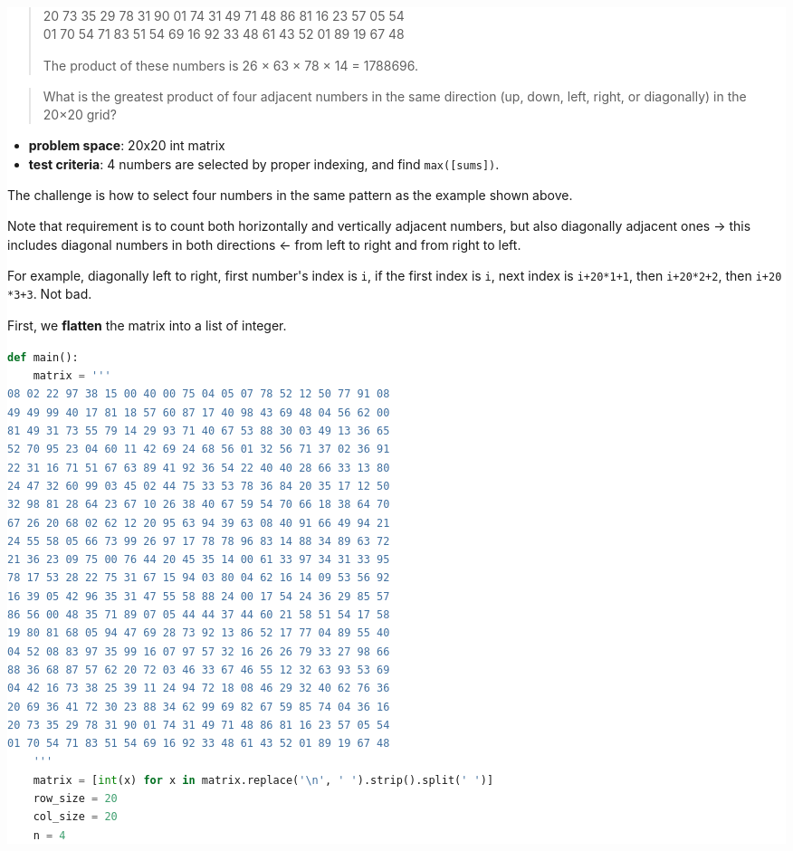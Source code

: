 > 20 73 35 29 78 31 90 01 74 31 49 71 48 86 81 16 23 57 05 54<br>
> 01 70 54 71 83 51 54 69 16 92 33 48 61 43 52 01 89 19 67 48<br></p>
> <p>The product of these numbers is 26 × 63 × 78 × 14 = 1788696.</p>

> <p>What is the greatest product of four adjacent numbers in the same
> direction (up, down, left, right, or diagonally) in the 20×20
> grid?</p>


* **problem space**: 20x20 int matrix
* **test criteria**: 4 numbers are selected by proper indexing, and
  find `max([sums])`.

The challenge is how to select four numbers in the same pattern as the
example shown above.

Note that requirement is to count both horizontally and vertically
adjacent numbers, but also diagonally adjacent ones &rarr; this
includes diagonal numbers in both directions &larr; from left to right
and from right to left.

For example, diagonally left to right, first number's index is `i`, if
the first index is `i`, next index is `i+20*1+1`, then `i+20*2+2`,
then `i+20*3+3`.  Not bad.

First, we **flatten** the matrix into a list of integer.

```python
def main():
    matrix = '''
08 02 22 97 38 15 00 40 00 75 04 05 07 78 52 12 50 77 91 08
49 49 99 40 17 81 18 57 60 87 17 40 98 43 69 48 04 56 62 00
81 49 31 73 55 79 14 29 93 71 40 67 53 88 30 03 49 13 36 65
52 70 95 23 04 60 11 42 69 24 68 56 01 32 56 71 37 02 36 91
22 31 16 71 51 67 63 89 41 92 36 54 22 40 40 28 66 33 13 80
24 47 32 60 99 03 45 02 44 75 33 53 78 36 84 20 35 17 12 50
32 98 81 28 64 23 67 10 26 38 40 67 59 54 70 66 18 38 64 70
67 26 20 68 02 62 12 20 95 63 94 39 63 08 40 91 66 49 94 21
24 55 58 05 66 73 99 26 97 17 78 78 96 83 14 88 34 89 63 72
21 36 23 09 75 00 76 44 20 45 35 14 00 61 33 97 34 31 33 95
78 17 53 28 22 75 31 67 15 94 03 80 04 62 16 14 09 53 56 92
16 39 05 42 96 35 31 47 55 58 88 24 00 17 54 24 36 29 85 57
86 56 00 48 35 71 89 07 05 44 44 37 44 60 21 58 51 54 17 58
19 80 81 68 05 94 47 69 28 73 92 13 86 52 17 77 04 89 55 40
04 52 08 83 97 35 99 16 07 97 57 32 16 26 26 79 33 27 98 66
88 36 68 87 57 62 20 72 03 46 33 67 46 55 12 32 63 93 53 69
04 42 16 73 38 25 39 11 24 94 72 18 08 46 29 32 40 62 76 36
20 69 36 41 72 30 23 88 34 62 99 69 82 67 59 85 74 04 36 16
20 73 35 29 78 31 90 01 74 31 49 71 48 86 81 16 23 57 05 54
01 70 54 71 83 51 54 69 16 92 33 48 61 43 52 01 89 19 67 48
    '''
    matrix = [int(x) for x in matrix.replace('\n', ' ').strip().split(' ')]
    row_size = 20
    col_size = 20
    n = 4
```
